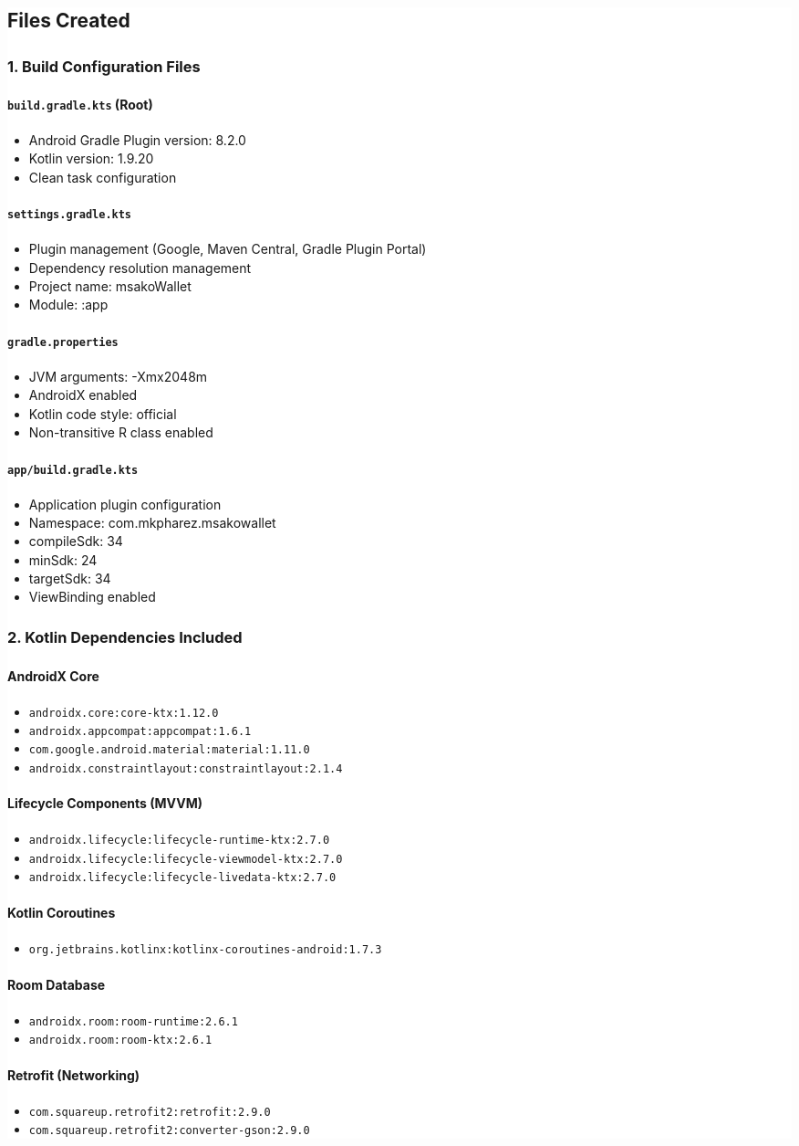 ## Files Created

### 1. Build Configuration Files

#### `build.gradle.kts` (Root)
- Android Gradle Plugin version: 8.2.0
- Kotlin version: 1.9.20
- Clean task configuration

#### `settings.gradle.kts`
- Plugin management (Google, Maven Central, Gradle Plugin Portal)
- Dependency resolution management
- Project name: msakoWallet
- Module: :app

#### `gradle.properties`
- JVM arguments: -Xmx2048m
- AndroidX enabled
- Kotlin code style: official
- Non-transitive R class enabled

#### `app/build.gradle.kts`
- Application plugin configuration
- Namespace: com.mkpharez.msakowallet
- compileSdk: 34
- minSdk: 24
- targetSdk: 34
- ViewBinding enabled

### 2. Kotlin Dependencies Included

#### AndroidX Core
- `androidx.core:core-ktx:1.12.0`
- `androidx.appcompat:appcompat:1.6.1`
- `com.google.android.material:material:1.11.0`
- `androidx.constraintlayout:constraintlayout:2.1.4`

#### Lifecycle Components (MVVM)
- `androidx.lifecycle:lifecycle-runtime-ktx:2.7.0`
- `androidx.lifecycle:lifecycle-viewmodel-ktx:2.7.0`
- `androidx.lifecycle:lifecycle-livedata-ktx:2.7.0`

#### Kotlin Coroutines
- `org.jetbrains.kotlinx:kotlinx-coroutines-android:1.7.3`

#### Room Database
- `androidx.room:room-runtime:2.6.1`
- `androidx.room:room-ktx:2.6.1`

#### Retrofit (Networking)
- `com.squareup.retrofit2:retrofit:2.9.0`
- `com.squareup.retrofit2:converter-gson:2.9.0`
